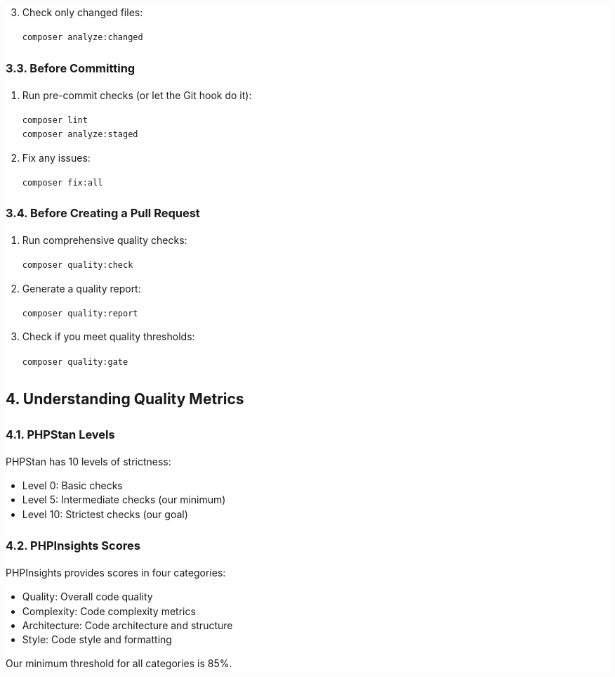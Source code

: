3. Check only changed files:
   ```bash
   composer analyze:changed
   ```

### 3.3. Before Committing

1. Run pre-commit checks (or let the Git hook do it):

   ```bash
   composer lint
   composer analyze:staged
   ```

2. Fix any issues:
   ```bash
   composer fix:all
   ```

### 3.4. Before Creating a Pull Request

1. Run comprehensive quality checks:

   ```bash
   composer quality:check
   ```

2. Generate a quality report:

   ```bash
   composer quality:report
   ```

3. Check if you meet quality thresholds:
   ```bash
   composer quality:gate
   ```

## 4. Understanding Quality Metrics

### 4.1. PHPStan Levels

PHPStan has 10 levels of strictness:

- Level 0: Basic checks
- Level 5: Intermediate checks (our minimum)
- Level 10: Strictest checks (our goal)

### 4.2. PHPInsights Scores

PHPInsights provides scores in four categories:

- Quality: Overall code quality
- Complexity: Code complexity metrics
- Architecture: Code architecture and structure
- Style: Code style and formatting

Our minimum threshold for all categories is 85%.
